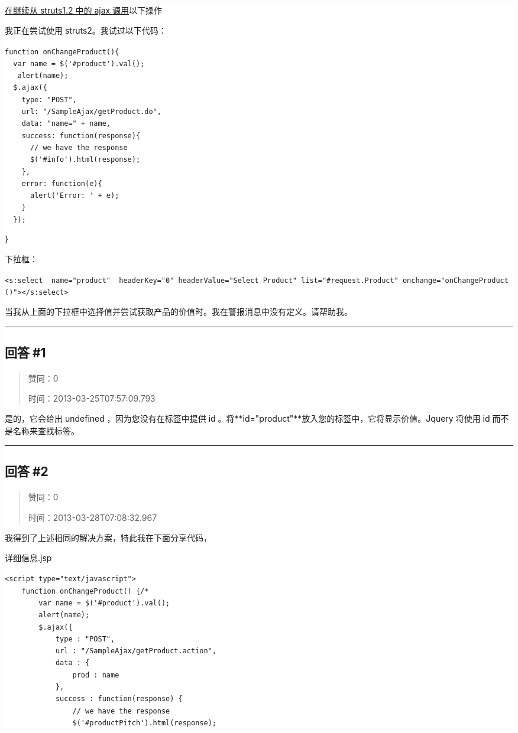 [在继续从 struts1.2 中的 ajax 调用](https://stackoverflow.com/questions/15499629/how-to-call-java-action-using-ajax)以下操作

我正在尝试使用 struts2。我试过以下代码：

```
function onChangeProduct(){
  var name = $('#product').val();   
   alert(name);
  $.ajax({  
    type: "POST",  
    url: "/SampleAjax/getProduct.do",  
    data: "name=" + name,  
    success: function(response){  
      // we have the response  
      $('#info').html(response);  
    },  
    error: function(e){  
      alert('Error: ' + e);  
    }  
  }); 
```

}

下拉框：

```
<s:select  name="product"  headerKey="0" headerValue="Select Product" list="#request.Product" onchange="onChangeProduct()"></s:select> 
```

当我从上面的下拉框中选择值并尝试获取产品的价值时。我在警报消息中没有定义。请帮助我。

* * *

## 回答 #1

> 赞同：0
> 
> 时间：2013-03-25T07:57:09.793

是的，它会给出 undefined ，因为您没有在标签中提供 id 。将**id="product"**放入您的标签中，它将显示价值。Jquery 将使用 id 而不是名称来查找标签。

* * *

## 回答 #2

> 赞同：0
> 
> 时间：2013-03-28T07:08:32.967

我得到了上述相同的解决方案，特此我在下面分享代码，

详细信息.jsp

```
<script type="text/javascript">
    function onChangeProduct() {/* 
        var name = $('#product').val();
        alert(name);
        $.ajax({
            type : "POST",
            url : "/SampleAjax/getProduct.action",
            data : {
                prod : name
            },
            success : function(response) {
                // we have the response  
                $('#productPitch').html(response);
```
